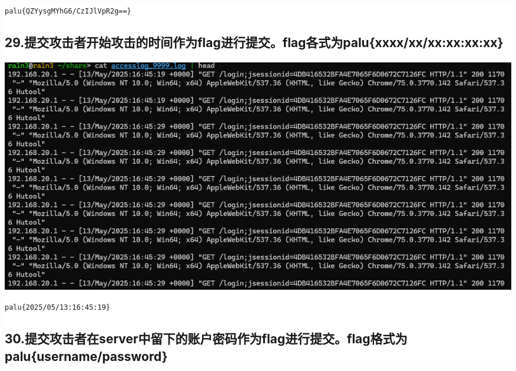 ```
palu{QZYysgMYhG6/CzIJlVpR2g==}
```



## 29.提交攻击者开始攻击的时间作为flag进行提交。flag各式为palu{xxxx/xx/xx:xx:xx:xx}

![image-20250521114009580](./assets/image-20250521114009580.png)

```
palu{2025/05/13:16:45:19}
```



## 30.提交攻击者在server中留下的账户密码作为flag进行提交。flag格式为palu{username/password}
